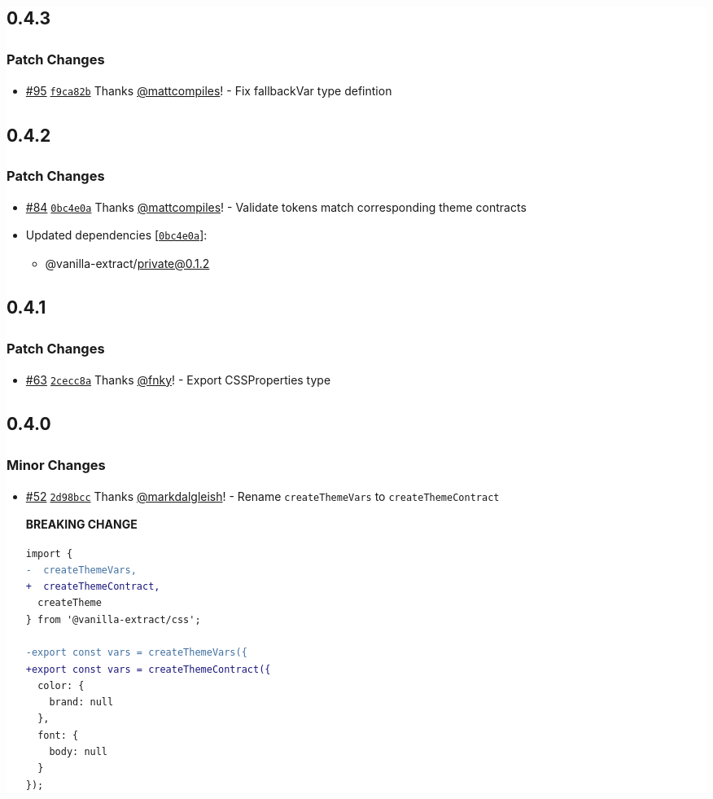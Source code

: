 ## 0.4.3

### Patch Changes

- [#95](https://github.com/vanilla-extract-css/vanilla-extract/pull/95) [`f9ca82b`](https://github.com/vanilla-extract-css/vanilla-extract/commit/f9ca82b908b720785df271ed18d7abe048191759) Thanks [@mattcompiles](https://github.com/mattcompiles)! - Fix fallbackVar type defintion

## 0.4.2

### Patch Changes

- [#84](https://github.com/vanilla-extract-css/vanilla-extract/pull/84) [`0bc4e0a`](https://github.com/vanilla-extract-css/vanilla-extract/commit/0bc4e0a164e9167e0356557f8feee42d7889d4b1) Thanks [@mattcompiles](https://github.com/mattcompiles)! - Validate tokens match corresponding theme contracts

- Updated dependencies [[`0bc4e0a`](https://github.com/vanilla-extract-css/vanilla-extract/commit/0bc4e0a164e9167e0356557f8feee42d7889d4b1)]:
  - @vanilla-extract/private@0.1.2

## 0.4.1

### Patch Changes

- [#63](https://github.com/vanilla-extract-css/vanilla-extract/pull/63) [`2cecc8a`](https://github.com/vanilla-extract-css/vanilla-extract/commit/2cecc8af8634b71f217d713c5a9faf989b46e353) Thanks [@fnky](https://github.com/fnky)! - Export CSSProperties type

## 0.4.0

### Minor Changes

- [#52](https://github.com/vanilla-extract-css/vanilla-extract/pull/52) [`2d98bcc`](https://github.com/vanilla-extract-css/vanilla-extract/commit/2d98bccb40603585cf9eab70ff0afc52c33f803d) Thanks [@markdalgleish](https://github.com/markdalgleish)! - Rename `createThemeVars` to `createThemeContract`

  **BREAKING CHANGE**

  ```diff
  import {
  -  createThemeVars,
  +  createThemeContract,
    createTheme
  } from '@vanilla-extract/css';

  -export const vars = createThemeVars({
  +export const vars = createThemeContract({
    color: {
      brand: null
    },
    font: {
      body: null
    }
  });
  ```
